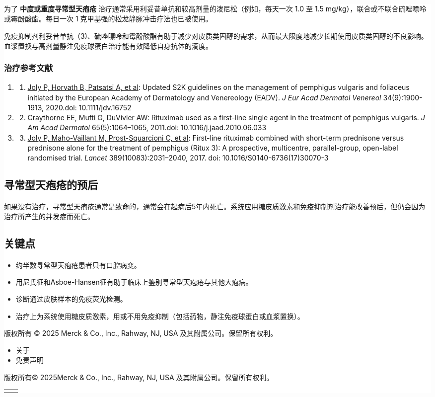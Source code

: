 为了 **中度或重度寻常型天疱疮** 治疗通常采用利妥昔单抗和较高剂量的泼尼松（例如，每天一次 1.0 至 1.5 mg/kg），联合或不联合硫唑嘌呤或霉酚酸酯。每日一次 1 克甲基强的松龙静脉冲击疗法也已被使用。

免疫抑制剂利妥昔单抗（3)、硫唑嘌呤和霉酚酸酯有助于减少对皮质类固醇的需求，从而最大限度地减少长期使用皮质类固醇的不良影响。 血浆置换与高剂量静注免疫球蛋白治疗能有效降低自身抗体的滴度。

### 治疗参考文献

1. 1. [Joly P, Horvath B, Patsatsi Α, et al](https://pubmed.ncbi.nlm.nih.gov/32830877/): Updated S2K guidelines on the management of pemphigus vulgaris and foliaceus initiated by the European Academy of Dermatology and Venereology (EADV). _J Eur Acad Dermatol Venereol_ 34(9):1900-1913, 2020.doi: 10.1111/jdv.16752

2. 2. [Craythorne EE, Mufti G, DuVivier AW](https://www.ncbi.nlm.nih.gov/pubmed/22000877): Rituximab used as a first-line single agent in the treatment of pemphigus vulgaris. _J Am Acad Dermatol_ 65(5):1064–1065, 2011.doi: 10.1016/j.jaad.2010.06.033

3. 3. [Joly P, Maho-Vaillant M, Prost-Squarcioni C, et al](https://pubmed.ncbi.nlm.nih.gov/28342637/): First-line rituximab combined with short-term prednisone versus prednisone alone for the treatment of pemphigus (Ritux 3): A prospective, multicentre, parallel-group, open-label randomised trial. _Lancet_ 389(10083):2031–2040, 2017. doi: 10.1016/S0140-6736(17)30070-3


## 寻常型天疱疮的预后

如果没有治疗，寻常型天疱疮通常是致命的，通常会在起病后5年内死亡。系统应用糖皮质激素和免疫抑制剂治疗能改善预后，但仍会因为治疗所产生的并发症而死亡。

## 关键点

- 约半数寻常型天疱疮患者只有口腔病变。

- 用尼氏征和Asboe-Hansen征有助于临床上鉴别寻常型天疱疮与其他大疱病。

- 诊断通过皮肤样本的免疫荧光检测。

- 治疗上为系统使用糖皮质激素，用或不用免疫抑制（包括药物，静注免疫球蛋白或血浆置换）。




版权所有 © 2025
Merck & Co., Inc., Rahway, NJ, USA 及其附属公司。保留所有权利。

- 关于
- 免责声明

版权所有© 2025Merck & Co., Inc., Rahway, NJ, USA 及其附属公司。保留所有权利。

|     |     |
| --- | --- |
|  |  |